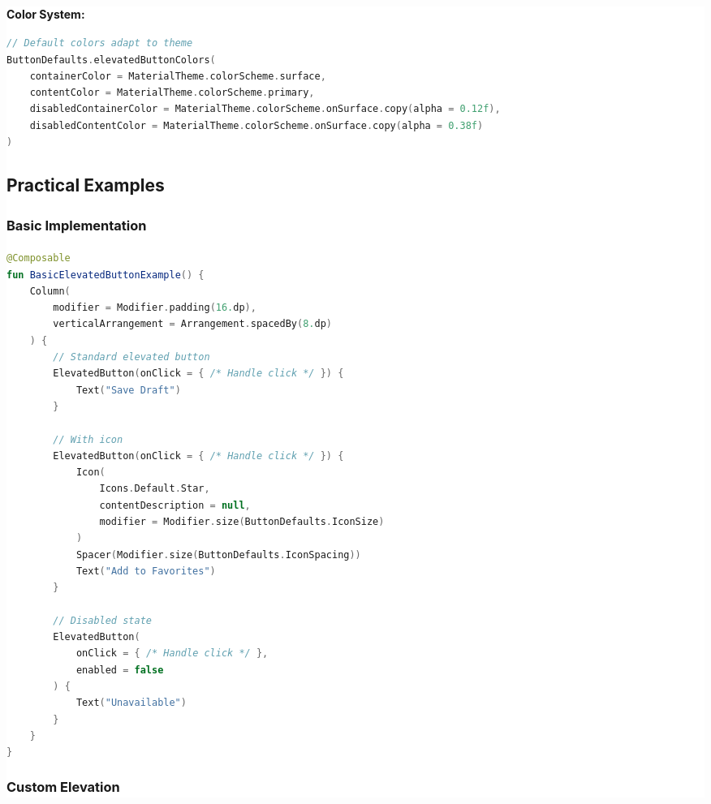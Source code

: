 **Color System:**

```kotlin
// Default colors adapt to theme
ButtonDefaults.elevatedButtonColors(
    containerColor = MaterialTheme.colorScheme.surface,
    contentColor = MaterialTheme.colorScheme.primary,
    disabledContainerColor = MaterialTheme.colorScheme.onSurface.copy(alpha = 0.12f),
    disabledContentColor = MaterialTheme.colorScheme.onSurface.copy(alpha = 0.38f)
)
```

## Practical Examples

### Basic Implementation

```kotlin
@Composable
fun BasicElevatedButtonExample() {
    Column(
        modifier = Modifier.padding(16.dp),
        verticalArrangement = Arrangement.spacedBy(8.dp)
    ) {
        // Standard elevated button
        ElevatedButton(onClick = { /* Handle click */ }) {
            Text("Save Draft")
        }
        
        // With icon
        ElevatedButton(onClick = { /* Handle click */ }) {
            Icon(
                Icons.Default.Star,
                contentDescription = null,
                modifier = Modifier.size(ButtonDefaults.IconSize)
            )
            Spacer(Modifier.size(ButtonDefaults.IconSpacing))
            Text("Add to Favorites")
        }
        
        // Disabled state
        ElevatedButton(
            onClick = { /* Handle click */ },
            enabled = false
        ) {
            Text("Unavailable")
        }
    }
}
```

### Custom Elevation

